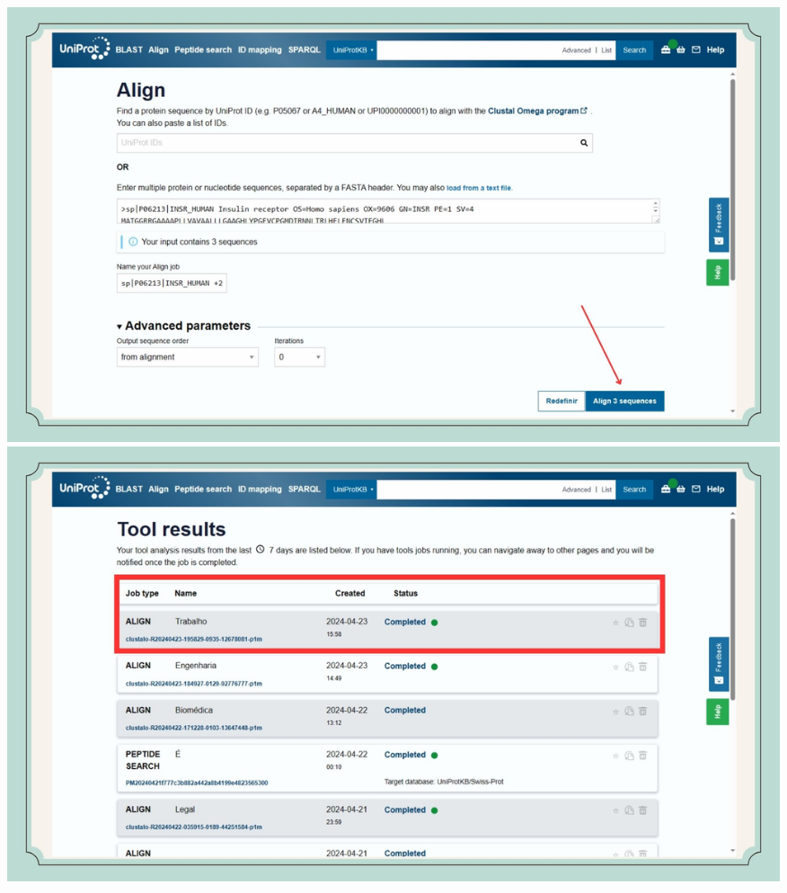 <img src="./Apresentação/28.jpg" alt="Slide 28" width="100%"/>
<img src="./Apresentação/29.jpg" alt="Slide 29" width="100%"/>